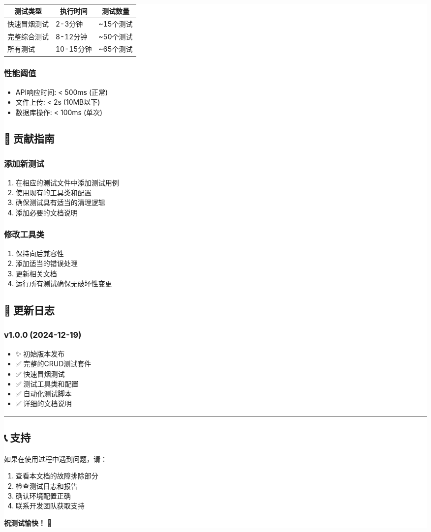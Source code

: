 | 测试类型 | 执行时间 | 测试数量 |
|----------|----------|----------|
| 快速冒烟测试 | 2-3分钟 | ~15个测试 |
| 完整综合测试 | 8-12分钟 | ~50个测试 |
| 所有测试 | 10-15分钟 | ~65个测试 |

### 性能阈值

- API响应时间: < 500ms (正常)
- 文件上传: < 2s (10MB以下)
- 数据库操作: < 100ms (单次)

## 🤝 贡献指南

### 添加新测试

1. 在相应的测试文件中添加测试用例
2. 使用现有的工具类和配置
3. 确保测试具有适当的清理逻辑
4. 添加必要的文档说明

### 修改工具类

1. 保持向后兼容性
2. 添加适当的错误处理
3. 更新相关文档
4. 运行所有测试确保无破坏性变更

## 📝 更新日志

### v1.0.0 (2024-12-19)

- ✨ 初始版本发布
- ✅ 完整的CRUD测试套件
- ✅ 快速冒烟测试
- ✅ 测试工具类和配置
- ✅ 自动化测试脚本
- ✅ 详细的文档说明

---

## 📞 支持

如果在使用过程中遇到问题，请：

1. 查看本文档的故障排除部分
2. 检查测试日志和报告
3. 确认环境配置正确
4. 联系开发团队获取支持

**祝测试愉快！** 🎉